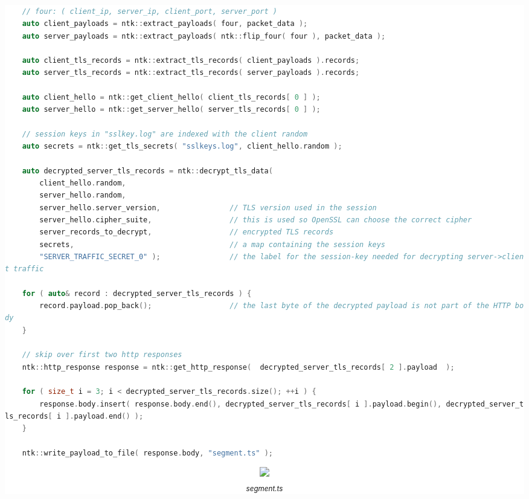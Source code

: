 ```cpp
    // four: ( client_ip, server_ip, client_port, server_port )
    auto client_payloads = ntk::extract_payloads( four, packet_data );
    auto server_payloads = ntk::extract_payloads( ntk::flip_four( four ), packet_data );

    auto client_tls_records = ntk::extract_tls_records( client_payloads ).records;
    auto server_tls_records = ntk::extract_tls_records( server_payloads ).records;

    auto client_hello = ntk::get_client_hello( client_tls_records[ 0 ] );
    auto server_hello = ntk::get_server_hello( server_tls_records[ 0 ] );

    // session keys in "sslkey.log" are indexed with the client random
    auto secrets = ntk::get_tls_secrets( "sslkeys.log", client_hello.random );

    auto decrypted_server_tls_records = ntk::decrypt_tls_data(
        client_hello.random,
        server_hello.random,
        server_hello.server_version,                // TLS version used in the session
        server_hello.cipher_suite,                  // this is used so OpenSSL can choose the correct cipher
        server_records_to_decrypt,                  // encrypted TLS records
        secrets,                                    // a map containing the session keys
        "SERVER_TRAFFIC_SECRET_0" );                // the label for the session-key needed for decrypting server->client traffic

    for ( auto& record : decrypted_server_tls_records ) {
        record.payload.pop_back();                  // the last byte of the decrypted payload is not part of the HTTP body
    }

    // skip over first two http responses
    ntk::http_response response = ntk::get_http_response(  decrypted_server_tls_records[ 2 ].payload  );

    for ( size_t i = 3; i < decrypted_server_tls_records.size(); ++i ) {
        response.body.insert( response.body.end(), decrypted_server_tls_records[ i ].payload.begin(), decrypted_server_tls_records[ i ].payload.end() );
    }

    ntk::write_payload_to_file( response.body, "segment.ts" );
```

<div align="center">
  <img src="main/output.gif" width="600"><br>
  <em><sub>segment.ts</sub></em>
</div>
